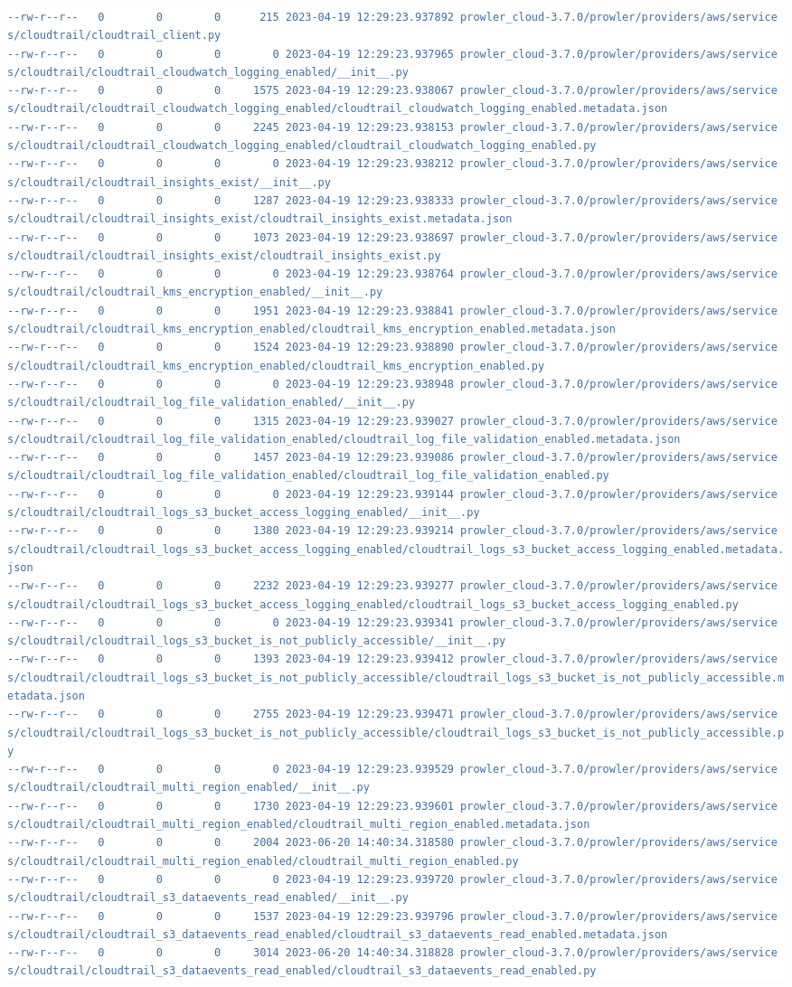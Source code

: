 ```diff
--rw-r--r--   0        0        0      215 2023-04-19 12:29:23.937892 prowler_cloud-3.7.0/prowler/providers/aws/services/cloudtrail/cloudtrail_client.py
--rw-r--r--   0        0        0        0 2023-04-19 12:29:23.937965 prowler_cloud-3.7.0/prowler/providers/aws/services/cloudtrail/cloudtrail_cloudwatch_logging_enabled/__init__.py
--rw-r--r--   0        0        0     1575 2023-04-19 12:29:23.938067 prowler_cloud-3.7.0/prowler/providers/aws/services/cloudtrail/cloudtrail_cloudwatch_logging_enabled/cloudtrail_cloudwatch_logging_enabled.metadata.json
--rw-r--r--   0        0        0     2245 2023-04-19 12:29:23.938153 prowler_cloud-3.7.0/prowler/providers/aws/services/cloudtrail/cloudtrail_cloudwatch_logging_enabled/cloudtrail_cloudwatch_logging_enabled.py
--rw-r--r--   0        0        0        0 2023-04-19 12:29:23.938212 prowler_cloud-3.7.0/prowler/providers/aws/services/cloudtrail/cloudtrail_insights_exist/__init__.py
--rw-r--r--   0        0        0     1287 2023-04-19 12:29:23.938333 prowler_cloud-3.7.0/prowler/providers/aws/services/cloudtrail/cloudtrail_insights_exist/cloudtrail_insights_exist.metadata.json
--rw-r--r--   0        0        0     1073 2023-04-19 12:29:23.938697 prowler_cloud-3.7.0/prowler/providers/aws/services/cloudtrail/cloudtrail_insights_exist/cloudtrail_insights_exist.py
--rw-r--r--   0        0        0        0 2023-04-19 12:29:23.938764 prowler_cloud-3.7.0/prowler/providers/aws/services/cloudtrail/cloudtrail_kms_encryption_enabled/__init__.py
--rw-r--r--   0        0        0     1951 2023-04-19 12:29:23.938841 prowler_cloud-3.7.0/prowler/providers/aws/services/cloudtrail/cloudtrail_kms_encryption_enabled/cloudtrail_kms_encryption_enabled.metadata.json
--rw-r--r--   0        0        0     1524 2023-04-19 12:29:23.938890 prowler_cloud-3.7.0/prowler/providers/aws/services/cloudtrail/cloudtrail_kms_encryption_enabled/cloudtrail_kms_encryption_enabled.py
--rw-r--r--   0        0        0        0 2023-04-19 12:29:23.938948 prowler_cloud-3.7.0/prowler/providers/aws/services/cloudtrail/cloudtrail_log_file_validation_enabled/__init__.py
--rw-r--r--   0        0        0     1315 2023-04-19 12:29:23.939027 prowler_cloud-3.7.0/prowler/providers/aws/services/cloudtrail/cloudtrail_log_file_validation_enabled/cloudtrail_log_file_validation_enabled.metadata.json
--rw-r--r--   0        0        0     1457 2023-04-19 12:29:23.939086 prowler_cloud-3.7.0/prowler/providers/aws/services/cloudtrail/cloudtrail_log_file_validation_enabled/cloudtrail_log_file_validation_enabled.py
--rw-r--r--   0        0        0        0 2023-04-19 12:29:23.939144 prowler_cloud-3.7.0/prowler/providers/aws/services/cloudtrail/cloudtrail_logs_s3_bucket_access_logging_enabled/__init__.py
--rw-r--r--   0        0        0     1380 2023-04-19 12:29:23.939214 prowler_cloud-3.7.0/prowler/providers/aws/services/cloudtrail/cloudtrail_logs_s3_bucket_access_logging_enabled/cloudtrail_logs_s3_bucket_access_logging_enabled.metadata.json
--rw-r--r--   0        0        0     2232 2023-04-19 12:29:23.939277 prowler_cloud-3.7.0/prowler/providers/aws/services/cloudtrail/cloudtrail_logs_s3_bucket_access_logging_enabled/cloudtrail_logs_s3_bucket_access_logging_enabled.py
--rw-r--r--   0        0        0        0 2023-04-19 12:29:23.939341 prowler_cloud-3.7.0/prowler/providers/aws/services/cloudtrail/cloudtrail_logs_s3_bucket_is_not_publicly_accessible/__init__.py
--rw-r--r--   0        0        0     1393 2023-04-19 12:29:23.939412 prowler_cloud-3.7.0/prowler/providers/aws/services/cloudtrail/cloudtrail_logs_s3_bucket_is_not_publicly_accessible/cloudtrail_logs_s3_bucket_is_not_publicly_accessible.metadata.json
--rw-r--r--   0        0        0     2755 2023-04-19 12:29:23.939471 prowler_cloud-3.7.0/prowler/providers/aws/services/cloudtrail/cloudtrail_logs_s3_bucket_is_not_publicly_accessible/cloudtrail_logs_s3_bucket_is_not_publicly_accessible.py
--rw-r--r--   0        0        0        0 2023-04-19 12:29:23.939529 prowler_cloud-3.7.0/prowler/providers/aws/services/cloudtrail/cloudtrail_multi_region_enabled/__init__.py
--rw-r--r--   0        0        0     1730 2023-04-19 12:29:23.939601 prowler_cloud-3.7.0/prowler/providers/aws/services/cloudtrail/cloudtrail_multi_region_enabled/cloudtrail_multi_region_enabled.metadata.json
--rw-r--r--   0        0        0     2004 2023-06-20 14:40:34.318580 prowler_cloud-3.7.0/prowler/providers/aws/services/cloudtrail/cloudtrail_multi_region_enabled/cloudtrail_multi_region_enabled.py
--rw-r--r--   0        0        0        0 2023-04-19 12:29:23.939720 prowler_cloud-3.7.0/prowler/providers/aws/services/cloudtrail/cloudtrail_s3_dataevents_read_enabled/__init__.py
--rw-r--r--   0        0        0     1537 2023-04-19 12:29:23.939796 prowler_cloud-3.7.0/prowler/providers/aws/services/cloudtrail/cloudtrail_s3_dataevents_read_enabled/cloudtrail_s3_dataevents_read_enabled.metadata.json
--rw-r--r--   0        0        0     3014 2023-06-20 14:40:34.318828 prowler_cloud-3.7.0/prowler/providers/aws/services/cloudtrail/cloudtrail_s3_dataevents_read_enabled/cloudtrail_s3_dataevents_read_enabled.py
```